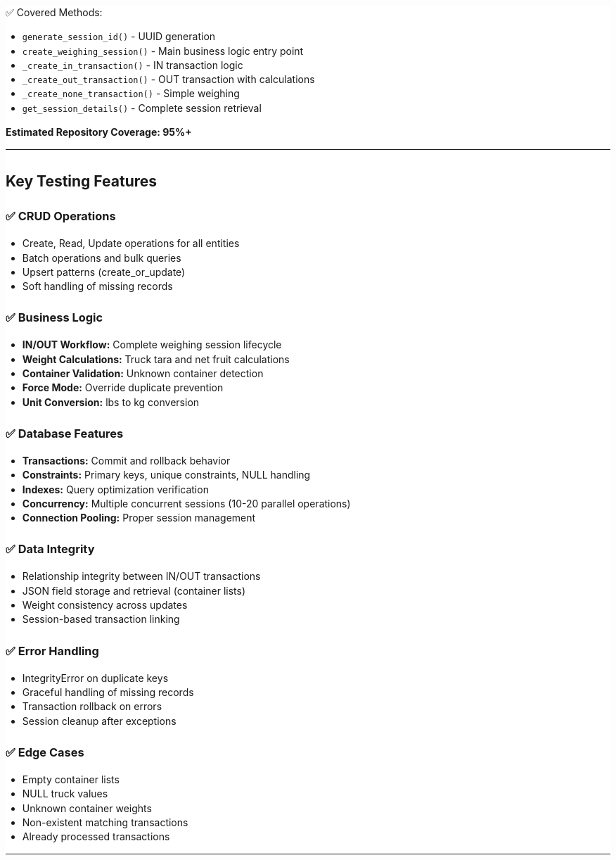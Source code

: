 ✅ Covered Methods:
- `generate_session_id()` - UUID generation
- `create_weighing_session()` - Main business logic entry point
- `_create_in_transaction()` - IN transaction logic
- `_create_out_transaction()` - OUT transaction with calculations
- `_create_none_transaction()` - Simple weighing
- `get_session_details()` - Complete session retrieval

**Estimated Repository Coverage: 95%+**

---

## Key Testing Features

### ✅ CRUD Operations
- Create, Read, Update operations for all entities
- Batch operations and bulk queries
- Upsert patterns (create_or_update)
- Soft handling of missing records

### ✅ Business Logic
- **IN/OUT Workflow:** Complete weighing session lifecycle
- **Weight Calculations:** Truck tara and net fruit calculations
- **Container Validation:** Unknown container detection
- **Force Mode:** Override duplicate prevention
- **Unit Conversion:** lbs to kg conversion

### ✅ Database Features
- **Transactions:** Commit and rollback behavior
- **Constraints:** Primary keys, unique constraints, NULL handling
- **Indexes:** Query optimization verification
- **Concurrency:** Multiple concurrent sessions (10-20 parallel operations)
- **Connection Pooling:** Proper session management

### ✅ Data Integrity
- Relationship integrity between IN/OUT transactions
- JSON field storage and retrieval (container lists)
- Weight consistency across updates
- Session-based transaction linking

### ✅ Error Handling
- IntegrityError on duplicate keys
- Graceful handling of missing records
- Transaction rollback on errors
- Session cleanup after exceptions

### ✅ Edge Cases
- Empty container lists
- NULL truck values
- Unknown container weights
- Non-existent matching transactions
- Already processed transactions

---